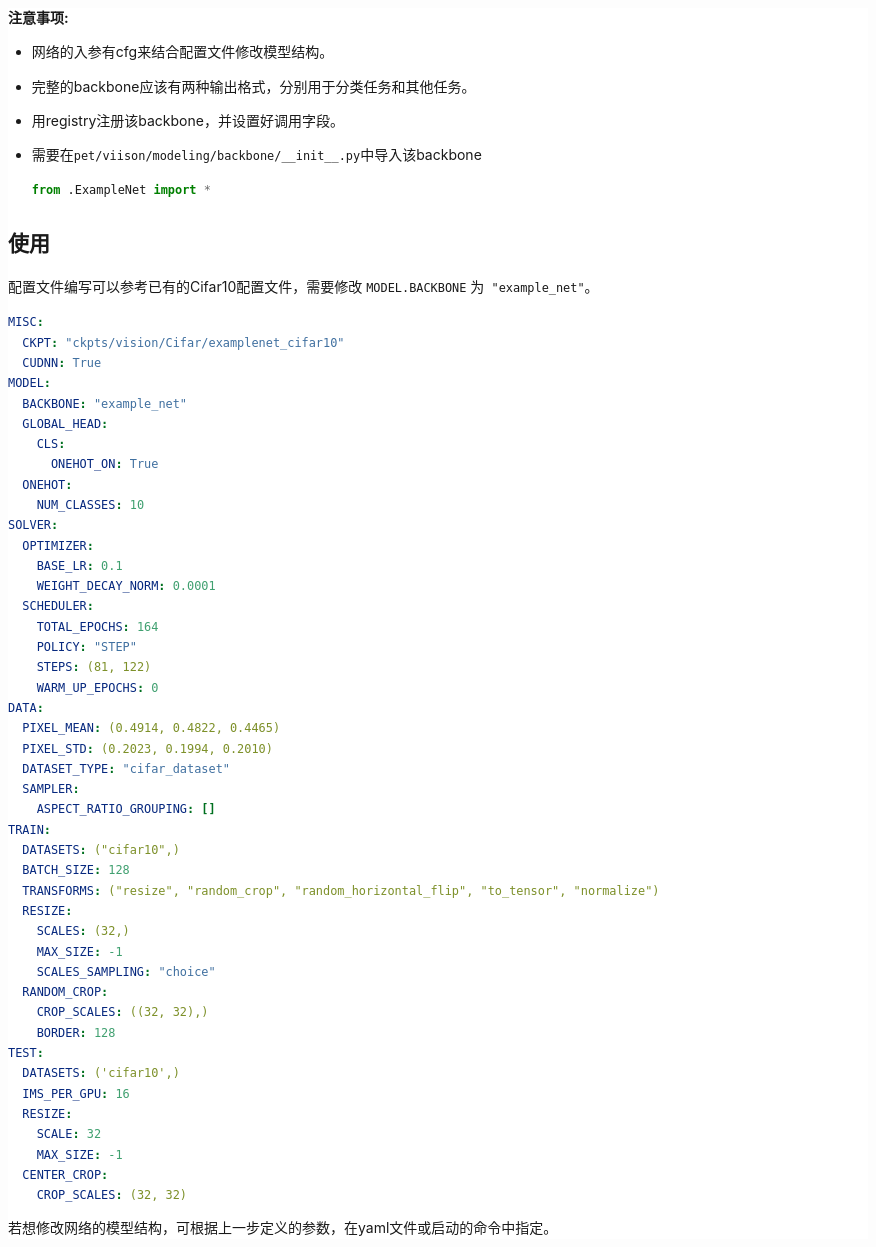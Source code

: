**注意事项:**

- 网络的入参有cfg来结合配置文件修改模型结构。
- 完整的backbone应该有两种输出格式，分别用于分类任务和其他任务。
- 用registry注册该backbone，并设置好调用字段。

- 需要在`pet/viison/modeling/backbone/__init__.py`中导入该backbone

  ```python
  from .ExampleNet import *
  ```

## 使用

配置文件编写可以参考已有的Cifar10配置文件，需要修改 `MODEL.BACKBONE` 为` "example_net"`。

```yaml
MISC:
  CKPT: "ckpts/vision/Cifar/examplenet_cifar10"
  CUDNN: True
MODEL:
  BACKBONE: "example_net"
  GLOBAL_HEAD:
    CLS:
      ONEHOT_ON: True
  ONEHOT:
    NUM_CLASSES: 10
SOLVER:
  OPTIMIZER:
    BASE_LR: 0.1
    WEIGHT_DECAY_NORM: 0.0001
  SCHEDULER:
    TOTAL_EPOCHS: 164
    POLICY: "STEP"
    STEPS: (81, 122)
    WARM_UP_EPOCHS: 0
DATA:
  PIXEL_MEAN: (0.4914, 0.4822, 0.4465)
  PIXEL_STD: (0.2023, 0.1994, 0.2010)
  DATASET_TYPE: "cifar_dataset"
  SAMPLER:
    ASPECT_RATIO_GROUPING: []
TRAIN:
  DATASETS: ("cifar10",)
  BATCH_SIZE: 128
  TRANSFORMS: ("resize", "random_crop", "random_horizontal_flip", "to_tensor", "normalize")
  RESIZE:
    SCALES: (32,)
    MAX_SIZE: -1
    SCALES_SAMPLING: "choice"
  RANDOM_CROP:
    CROP_SCALES: ((32, 32),)
    BORDER: 128
TEST:
  DATASETS: ('cifar10',)
  IMS_PER_GPU: 16
  RESIZE:
    SCALE: 32
    MAX_SIZE: -1
  CENTER_CROP:
    CROP_SCALES: (32, 32)
```

若想修改网络的模型结构，可根据上一步定义的参数，在yaml文件或启动的命令中指定。
